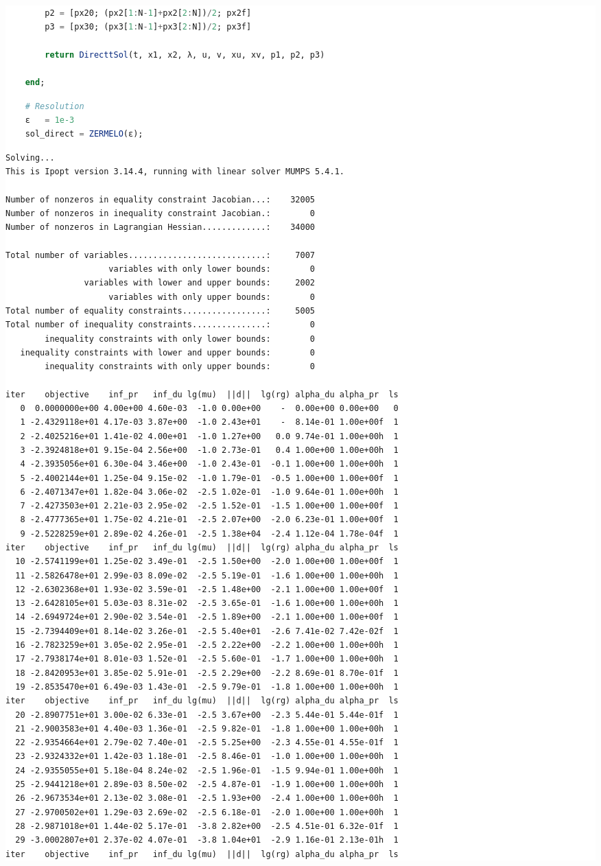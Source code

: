```julia
        p2 = [px20; (px2[1:N-1]+px2[2:N])/2; px2f]
        p3 = [px30; (px3[1:N-1]+px3[2:N])/2; px3f]

        return DirecttSol(t, x1, x2, λ, u, v, xu, xv, p1, p2, p3)
            
    end;
```


```julia
    # Resolution
    ε   = 1e-3
    sol_direct = ZERMELO(ε);
```

    Solving...
    This is Ipopt version 3.14.4, running with linear solver MUMPS 5.4.1.
    
    Number of nonzeros in equality constraint Jacobian...:    32005
    Number of nonzeros in inequality constraint Jacobian.:        0
    Number of nonzeros in Lagrangian Hessian.............:    34000
    
    Total number of variables............................:     7007
                         variables with only lower bounds:        0
                    variables with lower and upper bounds:     2002
                         variables with only upper bounds:        0
    Total number of equality constraints.................:     5005
    Total number of inequality constraints...............:        0
            inequality constraints with only lower bounds:        0
       inequality constraints with lower and upper bounds:        0
            inequality constraints with only upper bounds:        0
    
    iter    objective    inf_pr   inf_du lg(mu)  ||d||  lg(rg) alpha_du alpha_pr  ls
       0  0.0000000e+00 4.00e+00 4.60e-03  -1.0 0.00e+00    -  0.00e+00 0.00e+00   0
       1 -2.4329118e+01 4.17e-03 3.87e+00  -1.0 2.43e+01    -  8.14e-01 1.00e+00f  1
       2 -2.4025216e+01 1.41e-02 4.00e+01  -1.0 1.27e+00   0.0 9.74e-01 1.00e+00h  1
       3 -2.3924818e+01 9.15e-04 2.56e+00  -1.0 2.73e-01   0.4 1.00e+00 1.00e+00h  1
       4 -2.3935056e+01 6.30e-04 3.46e+00  -1.0 2.43e-01  -0.1 1.00e+00 1.00e+00h  1
       5 -2.4002144e+01 1.25e-04 9.15e-02  -1.0 1.79e-01  -0.5 1.00e+00 1.00e+00f  1
       6 -2.4071347e+01 1.82e-04 3.06e-02  -2.5 1.02e-01  -1.0 9.64e-01 1.00e+00h  1
       7 -2.4273503e+01 2.21e-03 2.95e-02  -2.5 1.52e-01  -1.5 1.00e+00 1.00e+00f  1
       8 -2.4777365e+01 1.75e-02 4.21e-01  -2.5 2.07e+00  -2.0 6.23e-01 1.00e+00f  1
       9 -2.5228259e+01 2.89e-02 4.26e-01  -2.5 1.38e+04  -2.4 1.12e-04 1.78e-04f  1
    iter    objective    inf_pr   inf_du lg(mu)  ||d||  lg(rg) alpha_du alpha_pr  ls
      10 -2.5741199e+01 1.25e-02 3.49e-01  -2.5 1.50e+00  -2.0 1.00e+00 1.00e+00f  1
      11 -2.5826478e+01 2.99e-03 8.09e-02  -2.5 5.19e-01  -1.6 1.00e+00 1.00e+00h  1
      12 -2.6302368e+01 1.93e-02 3.59e-01  -2.5 1.48e+00  -2.1 1.00e+00 1.00e+00f  1
      13 -2.6428105e+01 5.03e-03 8.31e-02  -2.5 3.65e-01  -1.6 1.00e+00 1.00e+00h  1
      14 -2.6949724e+01 2.90e-02 3.54e-01  -2.5 1.89e+00  -2.1 1.00e+00 1.00e+00f  1
      15 -2.7394409e+01 8.14e-02 3.26e-01  -2.5 5.40e+01  -2.6 7.41e-02 7.42e-02f  1
      16 -2.7823259e+01 3.05e-02 2.95e-01  -2.5 2.22e+00  -2.2 1.00e+00 1.00e+00h  1
      17 -2.7938174e+01 8.01e-03 1.52e-01  -2.5 5.60e-01  -1.7 1.00e+00 1.00e+00h  1
      18 -2.8420953e+01 3.85e-02 5.91e-01  -2.5 2.29e+00  -2.2 8.69e-01 8.70e-01f  1
      19 -2.8535470e+01 6.49e-03 1.43e-01  -2.5 9.79e-01  -1.8 1.00e+00 1.00e+00h  1
    iter    objective    inf_pr   inf_du lg(mu)  ||d||  lg(rg) alpha_du alpha_pr  ls
      20 -2.8907751e+01 3.00e-02 6.33e-01  -2.5 3.67e+00  -2.3 5.44e-01 5.44e-01f  1
      21 -2.9003583e+01 4.40e-03 1.36e-01  -2.5 9.82e-01  -1.8 1.00e+00 1.00e+00h  1
      22 -2.9354664e+01 2.79e-02 7.40e-01  -2.5 5.25e+00  -2.3 4.55e-01 4.55e-01f  1
      23 -2.9324332e+01 1.42e-03 1.18e-01  -2.5 8.46e-01  -1.0 1.00e+00 1.00e+00h  1
      24 -2.9355055e+01 5.18e-04 8.24e-02  -2.5 1.96e-01  -1.5 9.94e-01 1.00e+00h  1
      25 -2.9441218e+01 2.89e-03 8.50e-02  -2.5 4.87e-01  -1.9 1.00e+00 1.00e+00h  1
      26 -2.9673534e+01 2.13e-02 3.08e-01  -2.5 1.93e+00  -2.4 1.00e+00 1.00e+00h  1
      27 -2.9700502e+01 1.29e-03 2.69e-02  -2.5 6.18e-01  -2.0 1.00e+00 1.00e+00h  1
      28 -2.9871018e+01 1.44e-02 5.17e-01  -3.8 2.82e+00  -2.5 4.51e-01 6.32e-01f  1
      29 -3.0002807e+01 2.37e-02 4.07e-01  -3.8 1.04e+01  -2.9 1.16e-01 2.13e-01h  1
    iter    objective    inf_pr   inf_du lg(mu)  ||d||  lg(rg) alpha_du alpha_pr  ls